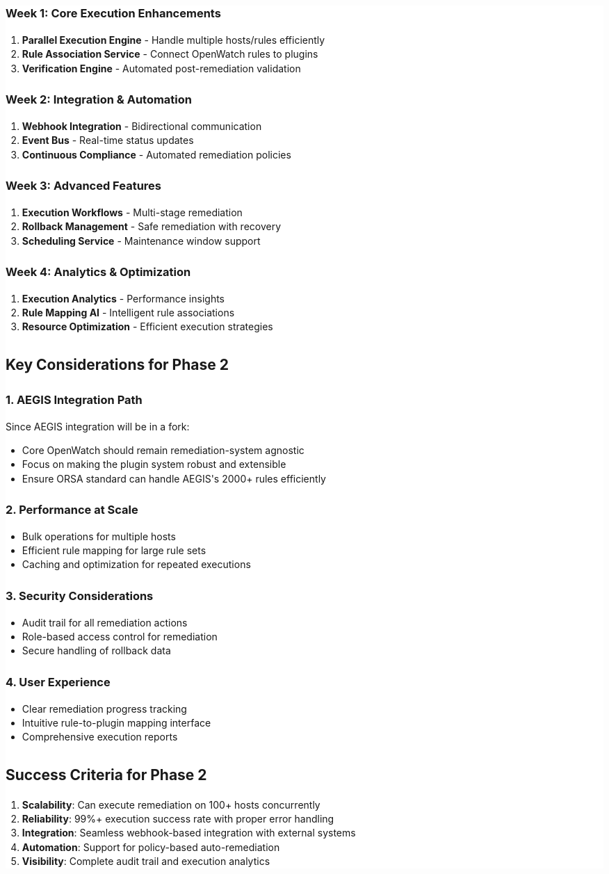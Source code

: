 ### Week 1: Core Execution Enhancements
1. **Parallel Execution Engine** - Handle multiple hosts/rules efficiently
2. **Rule Association Service** - Connect OpenWatch rules to plugins
3. **Verification Engine** - Automated post-remediation validation

### Week 2: Integration & Automation
1. **Webhook Integration** - Bidirectional communication
2. **Event Bus** - Real-time status updates
3. **Continuous Compliance** - Automated remediation policies

### Week 3: Advanced Features
1. **Execution Workflows** - Multi-stage remediation
2. **Rollback Management** - Safe remediation with recovery
3. **Scheduling Service** - Maintenance window support

### Week 4: Analytics & Optimization
1. **Execution Analytics** - Performance insights
2. **Rule Mapping AI** - Intelligent rule associations
3. **Resource Optimization** - Efficient execution strategies

## Key Considerations for Phase 2

### 1. AEGIS Integration Path
Since AEGIS integration will be in a fork:
- Core OpenWatch should remain remediation-system agnostic
- Focus on making the plugin system robust and extensible
- Ensure ORSA standard can handle AEGIS's 2000+ rules efficiently

### 2. Performance at Scale
- Bulk operations for multiple hosts
- Efficient rule mapping for large rule sets
- Caching and optimization for repeated executions

### 3. Security Considerations
- Audit trail for all remediation actions
- Role-based access control for remediation
- Secure handling of rollback data

### 4. User Experience
- Clear remediation progress tracking
- Intuitive rule-to-plugin mapping interface
- Comprehensive execution reports

## Success Criteria for Phase 2

1. **Scalability**: Can execute remediation on 100+ hosts concurrently
2. **Reliability**: 99%+ execution success rate with proper error handling
3. **Integration**: Seamless webhook-based integration with external systems
4. **Automation**: Support for policy-based auto-remediation
5. **Visibility**: Complete audit trail and execution analytics
